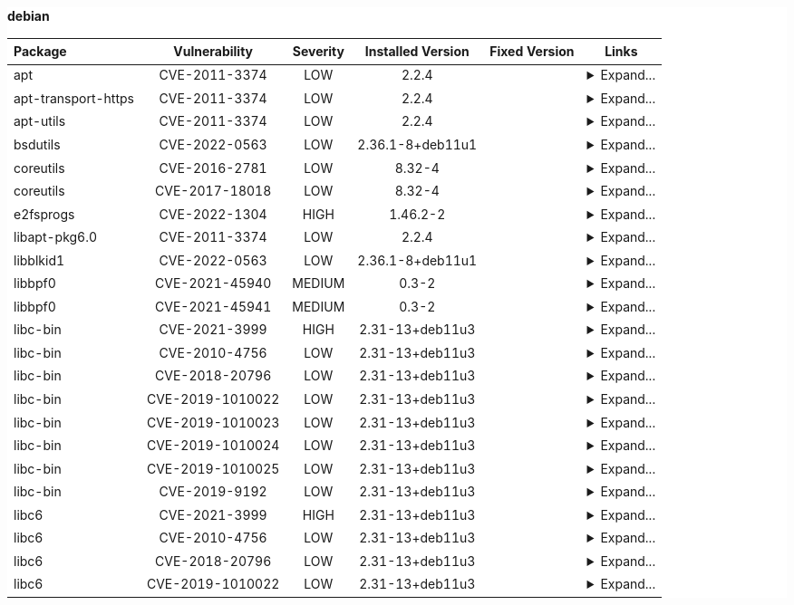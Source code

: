
**debian**


| Package         |    Vulnerability   |   Severity  |  Installed Version | Fixed Version |                   Links                   |
|:----------------|:------------------:|:-----------:|:------------------:|:-------------:|-----------------------------------------|
| apt         |    CVE-2011-3374   |   LOW  |  2.2.4 |  | <details><summary>Expand...</summary></details>  |
| apt-transport-https         |    CVE-2011-3374   |   LOW  |  2.2.4 |  | <details><summary>Expand...</summary></details>  |
| apt-utils         |    CVE-2011-3374   |   LOW  |  2.2.4 |  | <details><summary>Expand...</summary></details>  |
| bsdutils         |    CVE-2022-0563   |   LOW  |  2.36.1-8+deb11u1 |  | <details><summary>Expand...</summary></details>  |
| coreutils         |    CVE-2016-2781   |   LOW  |  8.32-4 |  | <details><summary>Expand...</summary></details>  |
| coreutils         |    CVE-2017-18018   |   LOW  |  8.32-4 |  | <details><summary>Expand...</summary></details>  |
| e2fsprogs         |    CVE-2022-1304   |   HIGH  |  1.46.2-2 |  | <details><summary>Expand...</summary></details>  |
| libapt-pkg6.0         |    CVE-2011-3374   |   LOW  |  2.2.4 |  | <details><summary>Expand...</summary></details>  |
| libblkid1         |    CVE-2022-0563   |   LOW  |  2.36.1-8+deb11u1 |  | <details><summary>Expand...</summary></details>  |
| libbpf0         |    CVE-2021-45940   |   MEDIUM  |  0.3-2 |  | <details><summary>Expand...</summary></details>  |
| libbpf0         |    CVE-2021-45941   |   MEDIUM  |  0.3-2 |  | <details><summary>Expand...</summary></details>  |
| libc-bin         |    CVE-2021-3999   |   HIGH  |  2.31-13+deb11u3 |  | <details><summary>Expand...</summary></details>  |
| libc-bin         |    CVE-2010-4756   |   LOW  |  2.31-13+deb11u3 |  | <details><summary>Expand...</summary></details>  |
| libc-bin         |    CVE-2018-20796   |   LOW  |  2.31-13+deb11u3 |  | <details><summary>Expand...</summary></details>  |
| libc-bin         |    CVE-2019-1010022   |   LOW  |  2.31-13+deb11u3 |  | <details><summary>Expand...</summary></details>  |
| libc-bin         |    CVE-2019-1010023   |   LOW  |  2.31-13+deb11u3 |  | <details><summary>Expand...</summary></details>  |
| libc-bin         |    CVE-2019-1010024   |   LOW  |  2.31-13+deb11u3 |  | <details><summary>Expand...</summary></details>  |
| libc-bin         |    CVE-2019-1010025   |   LOW  |  2.31-13+deb11u3 |  | <details><summary>Expand...</summary></details>  |
| libc-bin         |    CVE-2019-9192   |   LOW  |  2.31-13+deb11u3 |  | <details><summary>Expand...</summary></details>  |
| libc6         |    CVE-2021-3999   |   HIGH  |  2.31-13+deb11u3 |  | <details><summary>Expand...</summary></details>  |
| libc6         |    CVE-2010-4756   |   LOW  |  2.31-13+deb11u3 |  | <details><summary>Expand...</summary></details>  |
| libc6         |    CVE-2018-20796   |   LOW  |  2.31-13+deb11u3 |  | <details><summary>Expand...</summary></details>  |
| libc6         |    CVE-2019-1010022   |   LOW  |  2.31-13+deb11u3 |  | <details><summary>Expand...</summary></details>  |
